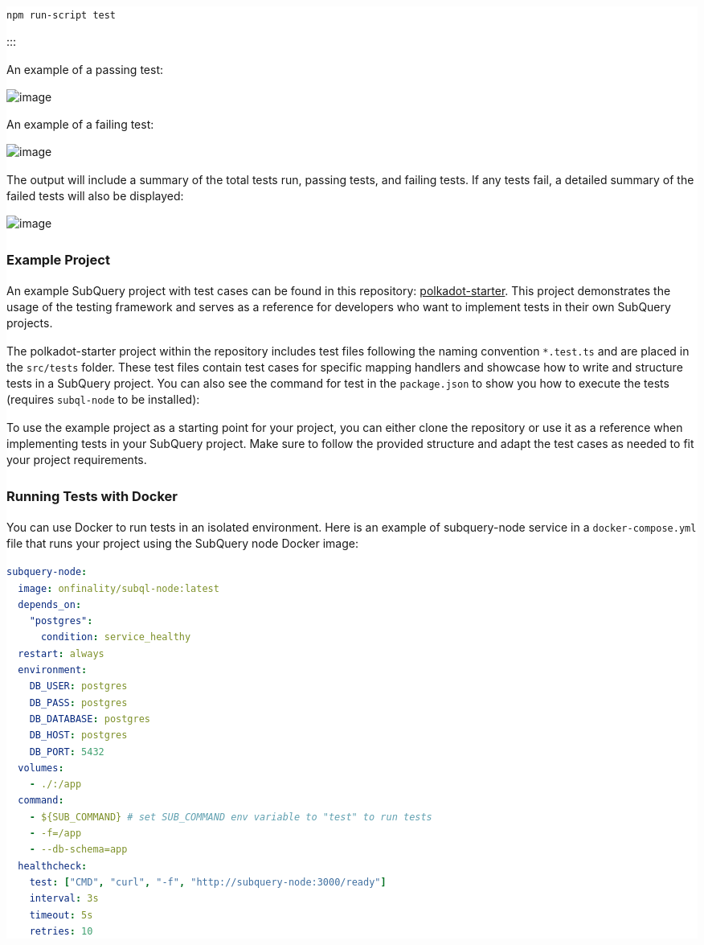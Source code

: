 ```bash
npm run-script test
```

:::

An example of a passing test:

![image](/assets/img/build/tf-pass-test.png)

An example of a failing test:

![image](/assets/img/build/tf-fail-test.png)

The output will include a summary of the total tests run, passing tests, and failing tests. If any tests fail, a detailed summary of the failed tests will also be displayed:

![image](/assets/img/build/tf-fail-summary.png)

### Example Project

An example SubQuery project with test cases can be found in this repository: [polkadot-starter](https://github.com/subquery/subql-starter/tree/main/Polkadot/Polkadot-starter). This project demonstrates the usage of the testing framework and serves as a reference for developers who want to implement tests in their own SubQuery projects.

The polkadot-starter project within the repository includes test files following the naming convention `*.test.ts` and are placed in the `src/tests` folder. These test files contain test cases for specific mapping handlers and showcase how to write and structure tests in a SubQuery project. You can also see the command for test in the `package.json` to show you how to execute the tests (requires `subql-node` to be installed):

To use the example project as a starting point for your project, you can either clone the repository or use it as a reference when implementing tests in your SubQuery project. Make sure to follow the provided structure and adapt the test cases as needed to fit your project requirements.

### Running Tests with Docker

You can use Docker to run tests in an isolated environment. Here is an example of subquery-node service in a `docker-compose.yml` file that runs your project using the SubQuery node Docker image:

```yml
subquery-node:
  image: onfinality/subql-node:latest
  depends_on:
    "postgres":
      condition: service_healthy
  restart: always
  environment:
    DB_USER: postgres
    DB_PASS: postgres
    DB_DATABASE: postgres
    DB_HOST: postgres
    DB_PORT: 5432
  volumes:
    - ./:/app
  command:
    - ${SUB_COMMAND} # set SUB_COMMAND env variable to "test" to run tests
    - -f=/app
    - --db-schema=app
  healthcheck:
    test: ["CMD", "curl", "-f", "http://subquery-node:3000/ready"]
    interval: 3s
    timeout: 5s
    retries: 10
```
